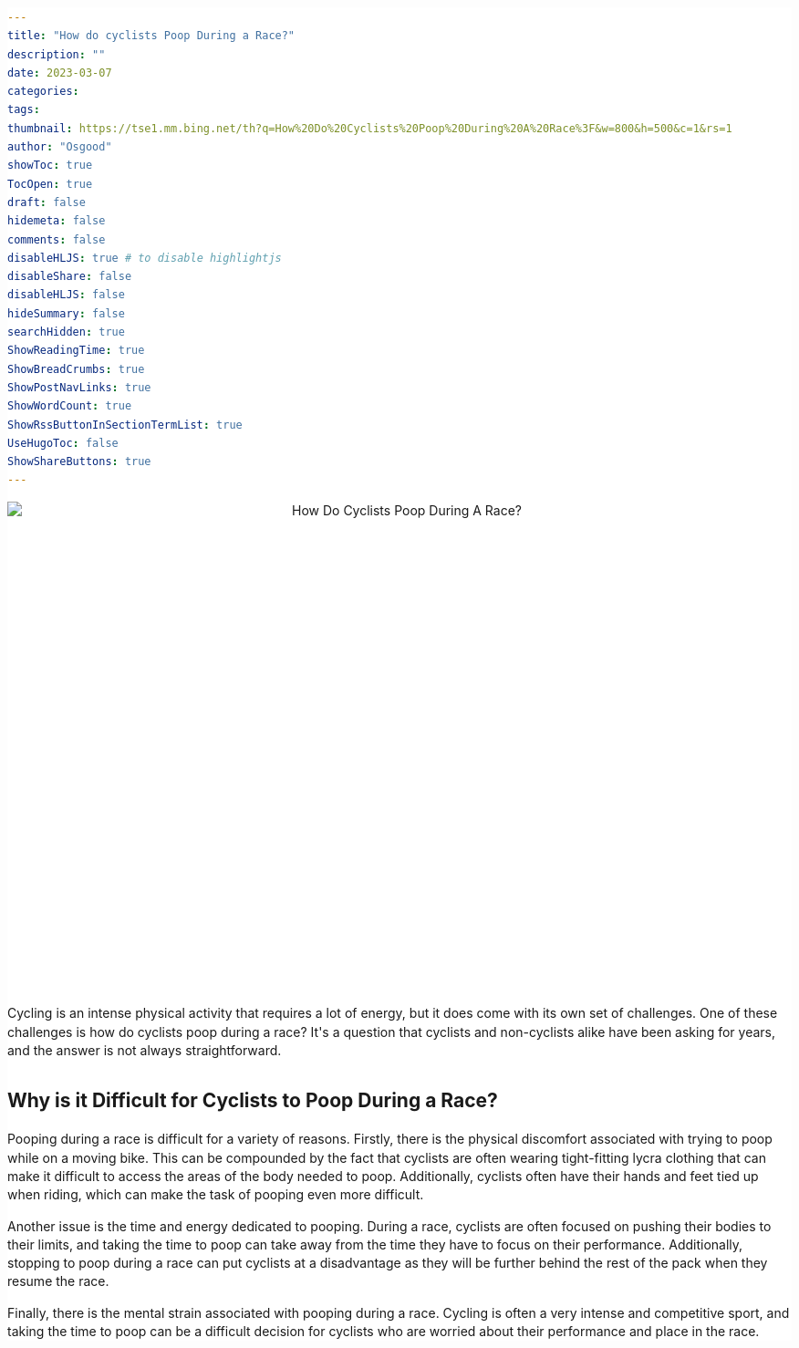 ```yaml
---
title: "How do cyclists Poop During a Race?"
description: ""
date: 2023-03-07
categories: 
tags: 
thumbnail: https://tse1.mm.bing.net/th?q=How%20Do%20Cyclists%20Poop%20During%20A%20Race%3F&w=800&h=500&c=1&rs=1
author: "Osgood"
showToc: true
TocOpen: true
draft: false
hidemeta: false
comments: false
disableHLJS: true # to disable highlightjs
disableShare: false
disableHLJS: false
hideSummary: false
searchHidden: true
ShowReadingTime: true
ShowBreadCrumbs: true
ShowPostNavLinks: true
ShowWordCount: true
ShowRssButtonInSectionTermList: true
UseHugoToc: false
ShowShareButtons: true
---
```


<center>
	<img src="https://tse1.mm.bing.net/th?q=How%20Do%20Cyclists%20Poop%20During%20A%20Race%3F&w=800&h=500&c=1&rs=1" alt="How Do Cyclists Poop During A Race?" width="800" height="500" style="display: block; width: 100%; height: auto">
</center>

Cycling is an intense physical activity that requires a lot of energy, but it does come with its own set of challenges. One of these challenges is how do cyclists poop during a race? It's a question that cyclists and non-cyclists alike have been asking for years, and the answer is not always straightforward.

<h2>Why is it Difficult for Cyclists to Poop During a Race?</h2>

Pooping during a race is difficult for a variety of reasons. Firstly, there is the physical discomfort associated with trying to poop while on a moving bike. This can be compounded by the fact that cyclists are often wearing tight-fitting lycra clothing that can make it difficult to access the areas of the body needed to poop. Additionally, cyclists often have their hands and feet tied up when riding, which can make the task of pooping even more difficult.

Another issue is the time and energy dedicated to pooping. During a race, cyclists are often focused on pushing their bodies to their limits, and taking the time to poop can take away from the time they have to focus on their performance. Additionally, stopping to poop during a race can put cyclists at a disadvantage as they will be further behind the rest of the pack when they resume the race.

Finally, there is the mental strain associated with pooping during a race. Cycling is often a very intense and competitive sport, and taking the time to poop can be a difficult decision for cyclists who are worried about their performance and place in the race.
